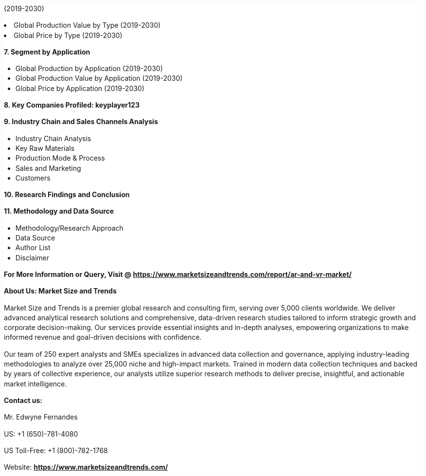 (2019-2030)</li><li>Global Production Value by Type (2019-2030)</li><li>Global Price by Type (2019-2030)</li></ul><p><strong>7. Segment by Application</strong></p><ul><li>Global Production by Application (2019-2030)</li><li>Global Production Value by Application (2019-2030)</li><li>Global Price by Application (2019-2030)</li></ul><p><strong>8. Key Companies Profiled: keyplayer123</strong></p><p><strong>9. Industry Chain and Sales Channels Analysis</strong></p><ul><li>Industry Chain Analysis</li><li>Key Raw Materials</li><li>Production Mode &amp; Process</li><li>Sales and Marketing</li><li>Customers</li></ul><p><strong>10. Research Findings and Conclusion</strong></p><p><strong>11. Methodology and Data Source</strong></p><ul><li>Methodology/Research Approach</li><li>Data Source</li><li>Author List</li><li>Disclaimer</li></ul></p><p><strong>For More Information or Query, Visit @ <a href="https://www.marketsizeandtrends.com/report/ar-and-vr-market/">https://www.marketsizeandtrends.com/report/ar-and-vr-market/</a></strong></p><p><strong>About Us: Market Size and Trends</strong></p><p>Market Size and Trends is a premier global research and consulting firm, serving over 5,000 clients worldwide. We deliver advanced analytical research solutions and comprehensive, data-driven research studies tailored to inform strategic growth and corporate decision-making. Our services provide essential insights and in-depth analyses, empowering organizations to make informed revenue and goal-driven decisions with confidence.</p><p>Our team of 250 expert analysts and SMEs specializes in advanced data collection and governance, applying industry-leading methodologies to analyze over 25,000 niche and high-impact markets. Trained in modern data collection techniques and backed by years of collective experience, our analysts utilize superior research methods to deliver precise, insightful, and actionable market intelligence.</p><p><strong>Contact us:</strong></p><p>Mr. Edwyne Fernandes</p><p>US: +1 (650)-781-4080</p><p>US Toll-Free: +1 (800)-782-1768</p><p>Website: <strong><a href="https://www.marketsizeandtrends.com/">https://www.marketsizeandtrends.com/</a></strong></p>
